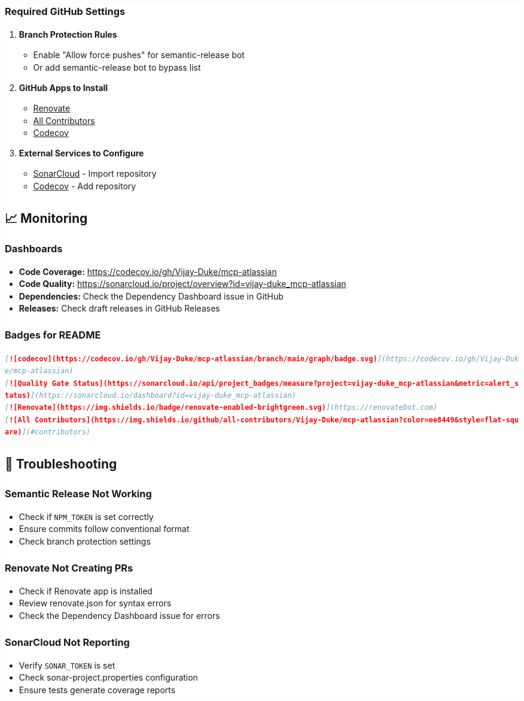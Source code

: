 ### Required GitHub Settings
1. **Branch Protection Rules**
   - Enable "Allow force pushes" for semantic-release bot
   - Or add semantic-release bot to bypass list

2. **GitHub Apps to Install**
   - [Renovate](https://github.com/apps/renovate)
   - [All Contributors](https://github.com/apps/allcontributors)
   - [Codecov](https://github.com/apps/codecov)

3. **External Services to Configure**
   - [SonarCloud](https://sonarcloud.io) - Import repository
   - [Codecov](https://codecov.io) - Add repository

## 📈 Monitoring

### Dashboards
- **Code Coverage:** https://codecov.io/gh/Vijay-Duke/mcp-atlassian
- **Code Quality:** https://sonarcloud.io/project/overview?id=vijay-duke_mcp-atlassian
- **Dependencies:** Check the Dependency Dashboard issue in GitHub
- **Releases:** Check draft releases in GitHub Releases

### Badges for README
```markdown
[![codecov](https://codecov.io/gh/Vijay-Duke/mcp-atlassian/branch/main/graph/badge.svg)](https://codecov.io/gh/Vijay-Duke/mcp-atlassian)
[![Quality Gate Status](https://sonarcloud.io/api/project_badges/measure?project=vijay-duke_mcp-atlassian&metric=alert_status)](https://sonarcloud.io/dashboard?id=vijay-duke_mcp-atlassian)
[![Renovate](https://img.shields.io/badge/renovate-enabled-brightgreen.svg)](https://renovatebot.com)
[![All Contributors](https://img.shields.io/github/all-contributors/Vijay-Duke/mcp-atlassian?color=ee8449&style=flat-square)](#contributors)
```

## 🚨 Troubleshooting

### Semantic Release Not Working
- Check if `NPM_TOKEN` is set correctly
- Ensure commits follow conventional format
- Check branch protection settings

### Renovate Not Creating PRs
- Check if Renovate app is installed
- Review renovate.json for syntax errors
- Check the Dependency Dashboard issue for errors

### SonarCloud Not Reporting
- Verify `SONAR_TOKEN` is set
- Check sonar-project.properties configuration
- Ensure tests generate coverage reports
